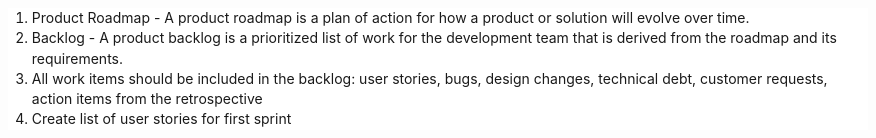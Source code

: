 1. Product Roadmap - A product roadmap is a plan of action for how a product or solution will evolve over time.
2. Backlog - A product backlog is a prioritized list of work for the development team that is derived from the roadmap and its requirements.
3. All work items should be included in the backlog: user stories, bugs, design changes, technical debt, customer requests, action items from the retrospective
4. Create list of user stories for first sprint
